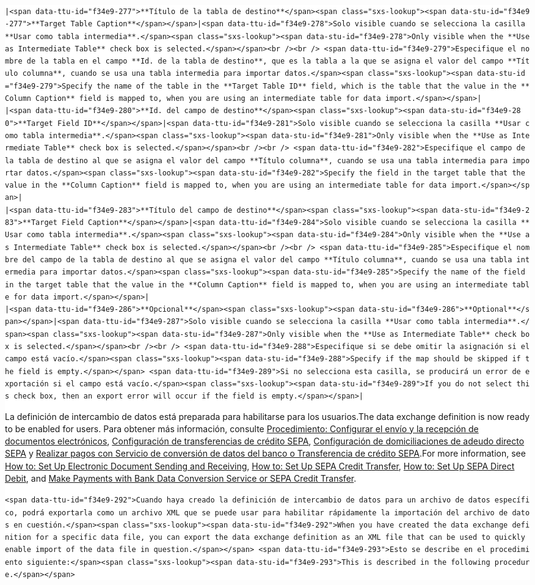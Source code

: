     |<span data-ttu-id="f34e9-277">**Título de la tabla de destino**</span><span class="sxs-lookup"><span data-stu-id="f34e9-277">**Target Table Caption**</span></span>|<span data-ttu-id="f34e9-278">Solo visible cuando se selecciona la casilla **Usar como tabla intermedia**.</span><span class="sxs-lookup"><span data-stu-id="f34e9-278">Only visible when the **Use as Intermediate Table** check box is selected.</span></span><br /><br /> <span data-ttu-id="f34e9-279">Especifique el nombre de la tabla en el campo **Id. de la tabla de destino**, que es la tabla a la que se asigna el valor del campo **Título columna**, cuando se usa una tabla intermedia para importar datos.</span><span class="sxs-lookup"><span data-stu-id="f34e9-279">Specify the name of the table in the **Target Table ID** field, which is the table that the value in the **Column Caption** field is mapped to, when you are using an intermediate table for data import.</span></span>|  
    |<span data-ttu-id="f34e9-280">**Id. del campo de destino**</span><span class="sxs-lookup"><span data-stu-id="f34e9-280">**Target Field ID**</span></span>|<span data-ttu-id="f34e9-281">Solo visible cuando se selecciona la casilla **Usar como tabla intermedia**.</span><span class="sxs-lookup"><span data-stu-id="f34e9-281">Only visible when the **Use as Intermediate Table** check box is selected.</span></span><br /><br /> <span data-ttu-id="f34e9-282">Especifique el campo de la tabla de destino al que se asigna el valor del campo **Título columna**, cuando se usa una tabla intermedia para importar datos.</span><span class="sxs-lookup"><span data-stu-id="f34e9-282">Specify the field in the target table that the value in the **Column Caption** field is mapped to, when you are using an intermediate table for data import.</span></span>|  
    |<span data-ttu-id="f34e9-283">**Título del campo de destino**</span><span class="sxs-lookup"><span data-stu-id="f34e9-283">**Target Field Caption**</span></span>|<span data-ttu-id="f34e9-284">Solo visible cuando se selecciona la casilla **Usar como tabla intermedia**.</span><span class="sxs-lookup"><span data-stu-id="f34e9-284">Only visible when the **Use as Intermediate Table** check box is selected.</span></span><br /><br /> <span data-ttu-id="f34e9-285">Especifique el nombre del campo de la tabla de destino al que se asigna el valor del campo **Título columna**, cuando se usa una tabla intermedia para importar datos.</span><span class="sxs-lookup"><span data-stu-id="f34e9-285">Specify the name of the field in the target table that the value in the **Column Caption** field is mapped to, when you are using an intermediate table for data import.</span></span>|  
    |<span data-ttu-id="f34e9-286">**Opcional**</span><span class="sxs-lookup"><span data-stu-id="f34e9-286">**Optional**</span></span>|<span data-ttu-id="f34e9-287">Solo visible cuando se selecciona la casilla **Usar como tabla intermedia**.</span><span class="sxs-lookup"><span data-stu-id="f34e9-287">Only visible when the **Use as Intermediate Table** check box is selected.</span></span><br /><br /> <span data-ttu-id="f34e9-288">Especifique si se debe omitir la asignación si el campo está vacío.</span><span class="sxs-lookup"><span data-stu-id="f34e9-288">Specify if the map should be skipped if the field is empty.</span></span> <span data-ttu-id="f34e9-289">Si no selecciona esta casilla, se producirá un error de exportación si el campo está vacío.</span><span class="sxs-lookup"><span data-stu-id="f34e9-289">If you do not select this check box, then an export error will occur if the field is empty.</span></span>|  

 <span data-ttu-id="f34e9-290">La definición de intercambio de datos está preparada para habilitarse para los usuarios.</span><span class="sxs-lookup"><span data-stu-id="f34e9-290">The data exchange definition is now ready to be enabled for users.</span></span> <span data-ttu-id="f34e9-291">Para obtener más información, consulte [Procedimiento: Configurar el envío y la recepción de documentos electrónicos](across-how-to-set-up-electronic-document-sending-and-receiving.md), [Configuración de transferencias de crédito SEPA](finance-how-to-set-up-sepa-credit-transfer.md), [Configuración de domiciliaciones de adeudo directo SEPA](finance-how-to-set-up-sepa-direct-debit.md) y [Realizar pagos con Servicio de conversión de datos del banco o Transferencia de crédito SEPA](finance-make-payments-with-bank-data-conversion-service-or-sepa-credit-transfer.md).</span><span class="sxs-lookup"><span data-stu-id="f34e9-291">For more information, see [How to: Set Up Electronic Document Sending and Receiving](across-how-to-set-up-electronic-document-sending-and-receiving.md), [How to: Set Up SEPA Credit Transfer](finance-how-to-set-up-sepa-credit-transfer.md), [How to: Set Up SEPA Direct Debit](finance-how-to-set-up-sepa-direct-debit.md), and [Make Payments with Bank Data Conversion Service or SEPA Credit Transfer](finance-make-payments-with-bank-data-conversion-service-or-sepa-credit-transfer.md).</span></span>  

    <span data-ttu-id="f34e9-292">Cuando haya creado la definición de intercambio de datos para un archivo de datos específico, podrá exportarla como un archivo XML que se puede usar para habilitar rápidamente la importación del archivo de datos en cuestión.</span><span class="sxs-lookup"><span data-stu-id="f34e9-292">When you have created the data exchange definition for a specific data file, you can export the data exchange definition as an XML file that can be used to quickly enable import of the data file in question.</span></span> <span data-ttu-id="f34e9-293">Esto se describe en el procedimiento siguiente:</span><span class="sxs-lookup"><span data-stu-id="f34e9-293">This is described in the following procedure.</span></span>  
